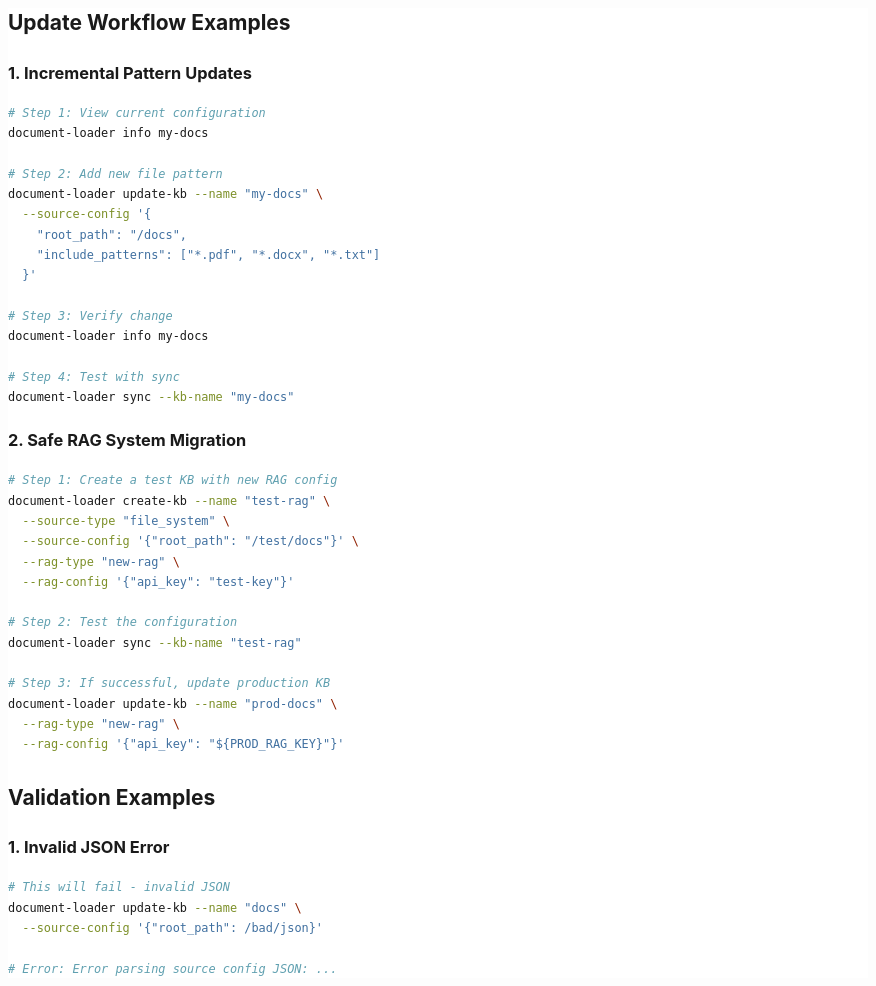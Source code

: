 ## Update Workflow Examples

### 1. Incremental Pattern Updates

```bash
# Step 1: View current configuration
document-loader info my-docs

# Step 2: Add new file pattern
document-loader update-kb --name "my-docs" \
  --source-config '{
    "root_path": "/docs",
    "include_patterns": ["*.pdf", "*.docx", "*.txt"]
  }'

# Step 3: Verify change
document-loader info my-docs

# Step 4: Test with sync
document-loader sync --kb-name "my-docs"
```

### 2. Safe RAG System Migration

```bash
# Step 1: Create a test KB with new RAG config
document-loader create-kb --name "test-rag" \
  --source-type "file_system" \
  --source-config '{"root_path": "/test/docs"}' \
  --rag-type "new-rag" \
  --rag-config '{"api_key": "test-key"}'

# Step 2: Test the configuration
document-loader sync --kb-name "test-rag"

# Step 3: If successful, update production KB
document-loader update-kb --name "prod-docs" \
  --rag-type "new-rag" \
  --rag-config '{"api_key": "${PROD_RAG_KEY}"}'
```

## Validation Examples

### 1. Invalid JSON Error

```bash
# This will fail - invalid JSON
document-loader update-kb --name "docs" \
  --source-config '{"root_path": /bad/json}'

# Error: Error parsing source config JSON: ...
```
